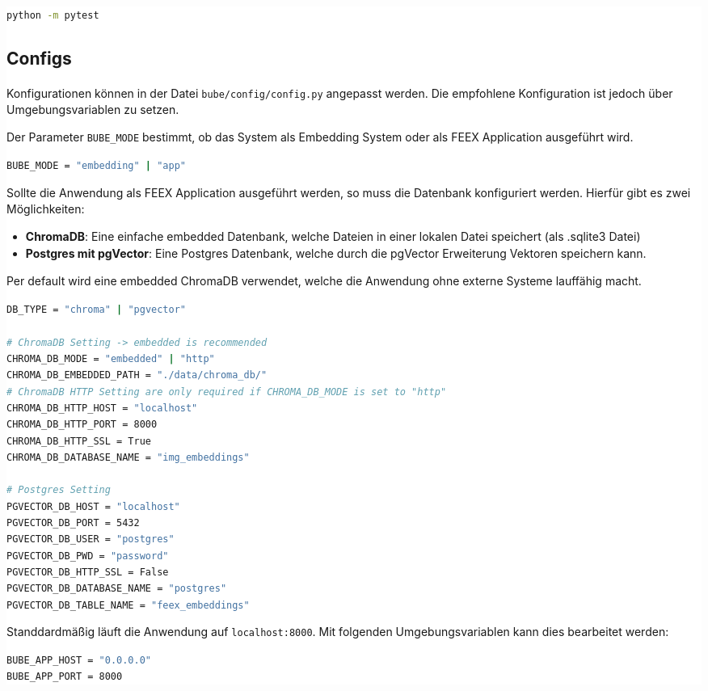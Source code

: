 ```bash
python -m pytest
```

## Configs

Konfigurationen können in der Datei `bube/config/config.py` angepasst werden.
Die empfohlene Konfiguration ist jedoch über Umgebungsvariablen zu setzen.

Der Parameter `BUBE_MODE` bestimmt, ob das System als Embedding System oder als FEEX Application ausgeführt wird.

```bash
BUBE_MODE = "embedding" | "app"
```

Sollte die Anwendung als FEEX Application ausgeführt werden, so muss die Datenbank konfiguriert werden.
Hierfür gibt es zwei Möglichkeiten:

* **ChromaDB**: Eine einfache embedded Datenbank, welche Dateien in einer lokalen Datei speichert (als .sqlite3 Datei)
* **Postgres mit pgVector**: Eine Postgres Datenbank, welche durch die pgVector Erweiterung Vektoren speichern kann.

Per default wird eine embedded ChromaDB verwendet, welche die Anwendung ohne externe Systeme lauffähig macht.

```bash
DB_TYPE = "chroma" | "pgvector"

# ChromaDB Setting -> embedded is recommended
CHROMA_DB_MODE = "embedded" | "http"
CHROMA_DB_EMBEDDED_PATH = "./data/chroma_db/"
# ChromaDB HTTP Setting are only required if CHROMA_DB_MODE is set to "http"
CHROMA_DB_HTTP_HOST = "localhost"
CHROMA_DB_HTTP_PORT = 8000
CHROMA_DB_HTTP_SSL = True
CHROMA_DB_DATABASE_NAME = "img_embeddings"

# Postgres Setting
PGVECTOR_DB_HOST = "localhost"
PGVECTOR_DB_PORT = 5432
PGVECTOR_DB_USER = "postgres"
PGVECTOR_DB_PWD = "password"
PGVECTOR_DB_HTTP_SSL = False
PGVECTOR_DB_DATABASE_NAME = "postgres"
PGVECTOR_DB_TABLE_NAME = "feex_embeddings"
```

Standdardmäßig läuft die Anwendung auf `localhost:8000`.
Mit folgenden Umgebungsvariablen kann dies bearbeitet werden:

```bash
BUBE_APP_HOST = "0.0.0.0"
BUBE_APP_PORT = 8000
```
